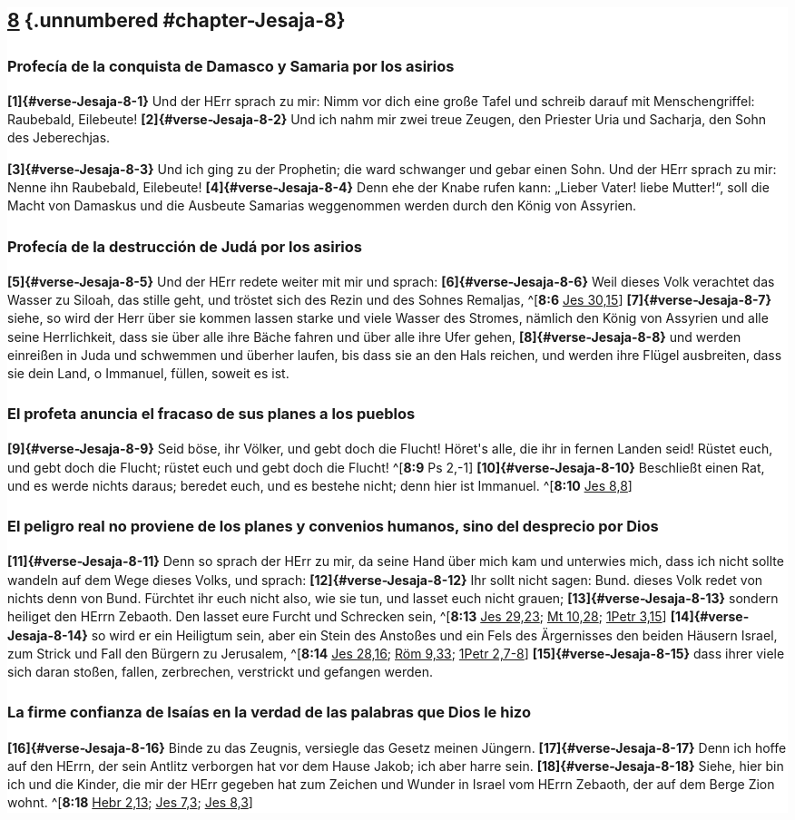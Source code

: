 ## [8](#book-Jesaja) {.unnumbered #chapter-Jesaja-8}
### Profecía de la conquista de Damasco y Samaria por los asirios
**[1]{#verse-Jesaja-8-1}** Und der HErr sprach zu mir: Nimm vor dich eine große Tafel und schreib darauf mit Menschengriffel: Raubebald, Eilebeute! **[2]{#verse-Jesaja-8-2}** Und ich nahm mir zwei treue Zeugen, den Priester Uria und Sacharja, den Sohn des Jeberechjas. 

**[3]{#verse-Jesaja-8-3}** Und ich ging zu der Prophetin; die ward schwanger und gebar einen Sohn. Und der HErr sprach zu mir: Nenne ihn Raubebald, Eilebeute! **[4]{#verse-Jesaja-8-4}** Denn ehe der Knabe rufen kann: „Lieber Vater! liebe Mutter!“, soll die Macht von Damaskus und die Ausbeute Samarias weggenommen werden durch den König von Assyrien. 

### Profecía de la destrucción de Judá por los asirios
**[5]{#verse-Jesaja-8-5}** Und der HErr redete weiter mit mir und sprach: **[6]{#verse-Jesaja-8-6}** Weil dieses Volk verachtet das Wasser zu Siloah, das stille geht, und tröstet sich des Rezin und des Sohnes Remaljas, ^[**8:6** [Jes 30,15](ch023.xhtml#verse-Jesaja-30-15)] **[7]{#verse-Jesaja-8-7}** siehe, so wird der Herr über sie kommen lassen starke und viele Wasser des Stromes, nämlich den König von Assyrien und alle seine Herrlichkeit, dass sie über alle ihre Bäche fahren und über alle ihre Ufer gehen, **[8]{#verse-Jesaja-8-8}** und werden einreißen in Juda und schwemmen und überher laufen, bis dass sie an den Hals reichen, und werden ihre Flügel ausbreiten, dass sie dein Land, o Immanuel, füllen, soweit es ist.


### El profeta anuncia el fracaso de sus planes a los pueblos
**[9]{#verse-Jesaja-8-9}** Seid böse, ihr Völker, und gebt doch die Flucht! Höret's alle, die ihr in fernen Landen seid! Rüstet euch, und gebt doch die Flucht; rüstet euch und gebt doch die Flucht! ^[**8:9** Ps 2,-1] **[10]{#verse-Jesaja-8-10}** Beschließt einen Rat, und es werde nichts daraus; beredet euch, und es bestehe nicht; denn hier ist Immanuel. ^[**8:10** [Jes 8,8](ch023.xhtml#verse-Jesaja-8-8)] 
 

### El peligro real no proviene de los planes y convenios humanos, sino del desprecio por Dios
**[11]{#verse-Jesaja-8-11}** Denn so sprach der HErr zu mir, da seine Hand über mich kam und unterwies mich, dass ich nicht sollte wandeln auf dem Wege dieses Volks, und sprach: **[12]{#verse-Jesaja-8-12}** Ihr sollt nicht sagen: Bund. dieses Volk redet von nichts denn von Bund. Fürchtet ihr euch nicht also, wie sie tun, und lasset euch nicht grauen; **[13]{#verse-Jesaja-8-13}** sondern heiliget den HErrn Zebaoth. Den lasset eure Furcht und Schrecken sein, ^[**8:13** [Jes 29,23](ch023.xhtml#verse-Jesaja-29-23); [Mt 10,28](ch040.xhtml#verse-Matthäus-10-28); [1Petr 3,15](ch060.xhtml#verse-1-Petrus-3-15)] **[14]{#verse-Jesaja-8-14}** so wird er ein Heiligtum sein, aber ein Stein des Anstoßes und ein Fels des Ärgernisses den beiden Häusern Israel, zum Strick und Fall den Bürgern zu Jerusalem, ^[**8:14** [Jes 28,16](ch023.xhtml#verse-Jesaja-28-16); [Röm 9,33](ch045.xhtml#verse-Römer-9-33); [1Petr 2,7-8](ch060.xhtml#verse-1-Petrus-2-7)] **[15]{#verse-Jesaja-8-15}** dass ihrer viele sich daran stoßen, fallen, zerbrechen, verstrickt und gefangen werden.
 

### La firme confianza de Isaías en la verdad de las palabras que Dios le hizo
**[16]{#verse-Jesaja-8-16}** Binde zu das Zeugnis, versiegle das Gesetz meinen Jüngern. **[17]{#verse-Jesaja-8-17}** Denn ich hoffe auf den HErrn, der sein Antlitz verborgen hat vor dem Hause Jakob; ich aber harre sein. **[18]{#verse-Jesaja-8-18}** Siehe, hier bin ich und die Kinder, die mir der HErr gegeben hat zum Zeichen und Wunder in Israel vom HErrn Zebaoth, der auf dem Berge Zion wohnt. ^[**8:18** [Hebr 2,13](ch058.xhtml#verse-Hebräer-2-13); [Jes 7,3](ch023.xhtml#verse-Jesaja-7-3); [Jes 8,3](ch023.xhtml#verse-Jesaja-8-3)] 
